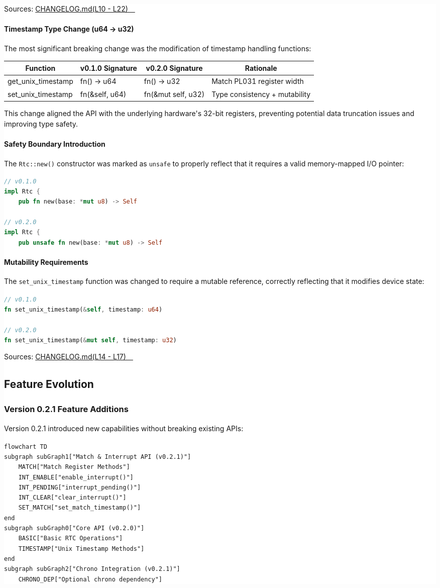 Sources: [CHANGELOG.md(L10 - L22)&emsp;](https://github.com/arceos-org/arm_pl031/blob/8cc6761d/CHANGELOG.md#L10-L22)

#### Timestamp Type Change (u64 → u32)

The most significant breaking change was the modification of timestamp handling functions:

|Function|v0.1.0 Signature|v0.2.0 Signature|Rationale|
| --- | --- | --- | --- |
|get_unix_timestamp|fn() -> u64|fn() -> u32|Match PL031 register width|
|set_unix_timestamp|fn(&self, u64)|fn(&mut self, u32)|Type consistency + mutability|

This change aligned the API with the underlying hardware's 32-bit registers, preventing potential data truncation issues and improving type safety.

#### Safety Boundary Introduction

The `Rtc::new()` constructor was marked as `unsafe` to properly reflect that it requires a valid memory-mapped I/O pointer:

```rust
// v0.1.0
impl Rtc {
    pub fn new(base: *mut u8) -> Self

// v0.2.0  
impl Rtc {
    pub unsafe fn new(base: *mut u8) -> Self
```

#### Mutability Requirements

The `set_unix_timestamp` function was changed to require a mutable reference, correctly reflecting that it modifies device state:

```rust
// v0.1.0
fn set_unix_timestamp(&self, timestamp: u64)

// v0.2.0
fn set_unix_timestamp(&mut self, timestamp: u32)
```

Sources: [CHANGELOG.md(L14 - L17)&emsp;](https://github.com/arceos-org/arm_pl031/blob/8cc6761d/CHANGELOG.md#L14-L17)

## Feature Evolution

### Version 0.2.1 Feature Additions

Version 0.2.1 introduced new capabilities without breaking existing APIs:

```mermaid
flowchart TD
subgraph subGraph1["Match & Interrupt API (v0.2.1)"]
    MATCH["Match Register Methods"]
    INT_ENABLE["enable_interrupt()"]
    INT_PENDING["interrupt_pending()"]
    INT_CLEAR["clear_interrupt()"]
    SET_MATCH["set_match_timestamp()"]
end
subgraph subGraph0["Core API (v0.2.0)"]
    BASIC["Basic RTC Operations"]
    TIMESTAMP["Unix Timestamp Methods"]
end
subgraph subGraph2["Chrono Integration (v0.2.1)"]
    CHRONO_DEP["Optional chrono dependency"]
```
